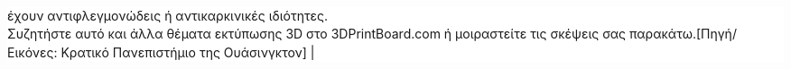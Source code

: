 έχουν αντιφλεγμονώδεις ή αντικαρκινικές ιδιότητες.<br/>Συζητήστε αυτό και άλλα θέματα εκτύπωσης 3D στο 3DPrintBoard.com ή μοιραστείτε τις σκέψεις σας παρακάτω.[Πηγή/Εικόνες: Κρατικό Πανεπιστήμιο της Ουάσινγκτον] |